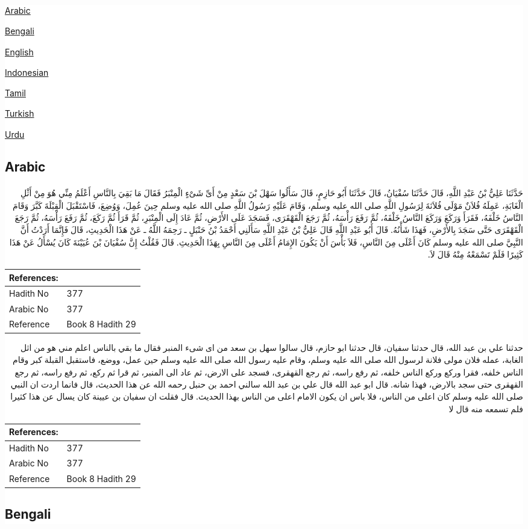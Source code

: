 [Arabic](#arabic)

[Bengali](#bengali)

[English](#english)

[Indonesian](#indonesian)

[Tamil](#tamil)

[Turkish](#turkish)

[Urdu](#urdu)

## Arabic


<div dir="rtl" lang="ar" style={{fontSize:'larger',backgroundColor:'#f8f9fa',padding:20}}>
حَدَّثَنَا عَلِيُّ بْنُ عَبْدِ اللَّهِ، قَالَ حَدَّثَنَا سُفْيَانُ، قَالَ حَدَّثَنَا أَبُو حَازِمٍ، قَالَ سَأَلُوا سَهْلَ بْنَ سَعْدٍ مِنْ أَىِّ شَىْءٍ الْمِنْبَرُ فَقَالَ مَا بَقِيَ بِالنَّاسِ أَعْلَمُ مِنِّي هُوَ مِنْ أَثْلِ الْغَابَةِ، عَمِلَهُ فُلاَنٌ مَوْلَى فُلاَنَةَ لِرَسُولِ اللَّهِ صلى الله عليه وسلم، وَقَامَ عَلَيْهِ رَسُولُ اللَّهِ صلى الله عليه وسلم حِينَ عُمِلَ، وَوُضِعَ، فَاسْتَقْبَلَ الْقِبْلَةَ كَبَّرَ وَقَامَ النَّاسُ خَلْفَهُ، فَقَرَأَ وَرَكَعَ وَرَكَعَ النَّاسُ خَلْفَهُ، ثُمَّ رَفَعَ رَأْسَهُ، ثُمَّ رَجَعَ الْقَهْقَرَى، فَسَجَدَ عَلَى الأَرْضِ، ثُمَّ عَادَ إِلَى الْمِنْبَرِ، ثُمَّ قَرَأَ ثُمَّ رَكَعَ، ثُمَّ رَفَعَ رَأْسَهُ، ثُمَّ رَجَعَ الْقَهْقَرَى حَتَّى سَجَدَ بِالأَرْضِ، فَهَذَا شَأْنُهُ‏.‏ قَالَ أَبُو عَبْدِ اللَّهِ قَالَ عَلِيُّ بْنُ عَبْدِ اللَّهِ سَأَلَنِي أَحْمَدُ بْنُ حَنْبَلٍ ـ رَحِمَهُ اللَّهُ ـ عَنْ هَذَا الْحَدِيثِ، قَالَ فَإِنَّمَا أَرَدْتُ أَنَّ النَّبِيَّ صلى الله عليه وسلم كَانَ أَعْلَى مِنَ النَّاسِ، فَلاَ بَأْسَ أَنْ يَكُونَ الإِمَامُ أَعْلَى مِنَ النَّاسِ بِهَذَا الْحَدِيثِ‏.‏ قَالَ فَقُلْتُ إِنَّ سُفْيَانَ بْنَ عُيَيْنَةَ كَانَ يُسْأَلُ عَنْ هَذَا كَثِيرًا فَلَمْ تَسْمَعْهُ مِنْهُ قَالَ لاَ‏.‏
</div>
<div style={{backgroundColor:'#f8f9fa',padding:20, marginBottom: 10}}><table> <thead> <tr> <th>References:</th> <th></th> </tr> </thead> <tbody><tr><td>Hadith No</td><td>377</td></tr><tr><td>Arabic No</td><td>377</td></tr><tr><td>Reference</td><td>Book 8 Hadith 29</td></tr></tbody></table></div>


<div dir="rtl" lang="ar" style={{fontSize:'larger',backgroundColor:'#f8f9fa',padding:20}}>
حدثنا علي بن عبد الله، قال حدثنا سفيان، قال حدثنا ابو حازم، قال سالوا سهل بن سعد من اى شىء المنبر فقال ما بقي بالناس اعلم مني هو من اثل الغابة، عمله فلان مولى فلانة لرسول الله صلى الله عليه وسلم، وقام عليه رسول الله صلى الله عليه وسلم حين عمل، ووضع، فاستقبل القبلة كبر وقام الناس خلفه، فقرا وركع وركع الناس خلفه، ثم رفع راسه، ثم رجع القهقرى، فسجد على الارض، ثم عاد الى المنبر، ثم قرا ثم ركع، ثم رفع راسه، ثم رجع القهقرى حتى سجد بالارض، فهذا شانه. قال ابو عبد الله قال علي بن عبد الله سالني احمد بن حنبل رحمه الله عن هذا الحديث، قال فانما اردت ان النبي صلى الله عليه وسلم كان اعلى من الناس، فلا باس ان يكون الامام اعلى من الناس بهذا الحديث. قال فقلت ان سفيان بن عيينة كان يسال عن هذا كثيرا فلم تسمعه منه قال لا
</div>
<div style={{backgroundColor:'#f8f9fa',padding:20, marginBottom: 10}}><table> <thead> <tr> <th>References:</th> <th></th> </tr> </thead> <tbody><tr><td>Hadith No</td><td>377</td></tr><tr><td>Arabic No</td><td>377</td></tr><tr><td>Reference</td><td>Book 8 Hadith 29</td></tr></tbody></table></div>

## Bengali


<div dir="ltr" lang="bn" style={{fontSize:'larger',backgroundColor:'#f8f9fa',padding:20}}>